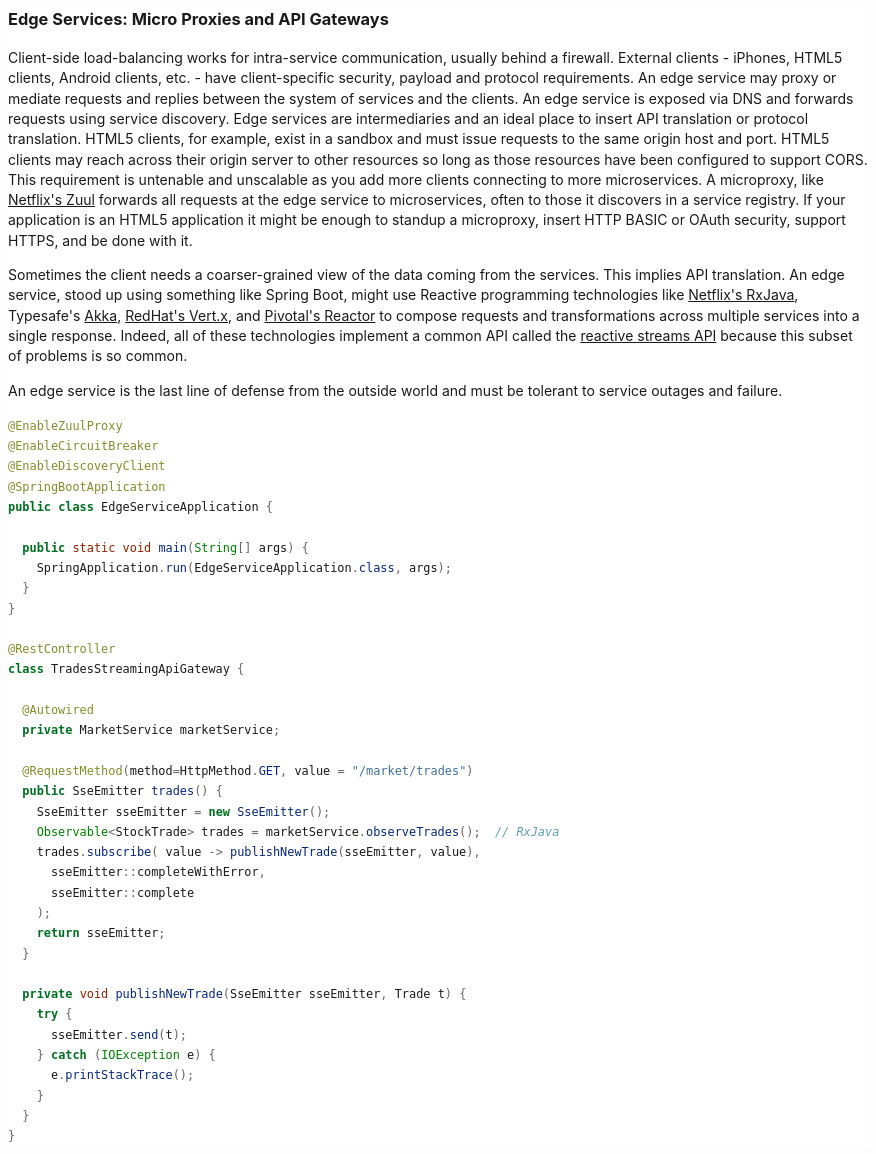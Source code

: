 ### Edge Services: Micro Proxies and API Gateways

Client-side load-balancing works for intra-service communication, usually behind a firewall. External clients - iPhones, HTML5 clients, Android clients, etc. - have client-specific security, payload and protocol requirements. An edge service may proxy or mediate requests and replies between the system of services and the clients. An edge service is exposed via DNS and forwards requests using service discovery. Edge services are intermediaries and an ideal place to insert API translation or protocol translation.  HTML5 clients, for example, exist in a sandbox and must issue requests to the same origin host and port. HTML5 clients may reach across their origin server to other resources so long as those resources have been configured to support CORS. This requirement is untenable and unscalable as you add more clients connecting to more microservices.  A microproxy, like [Netflix's Zuul](https://github.com/Netflix/zuul) forwards all requests at the edge service to  microservices, often to those it discovers in a service registry. If your application is an HTML5 application it might be enough to standup a microproxy, insert HTTP BASIC or OAuth security, support HTTPS, and be done with it.

Sometimes the client needs a coarser-grained view of the data coming from the services. This implies API translation. An edge service, stood up using something like Spring Boot, might use Reactive programming technologies like [Netflix's RxJava](https://github.com/ReactiveX/RxJava), Typesafe's [Akka](http://Akka.io), [RedHat's Vert.x](http://vertx.io/), and [Pivotal's Reactor](http://projectreactor.io/)  to compose requests and transformations across multiple services into a single response. Indeed, all of these technologies implement a common API called the [reactive streams API](http://www.reactive-streams.org/) because this subset of problems is so common.


An edge service is the last line of defense from the outside world and must be tolerant to service outages and failure.

```java
@EnableZuulProxy
@EnableCircuitBreaker
@EnableDiscoveryClient
@SpringBootApplication
public class EdgeServiceApplication {

  public static void main(String[] args) {
    SpringApplication.run(EdgeServiceApplication.class, args);
  }
}

@RestController
class TradesStreamingApiGateway {

  @Autowired
  private MarketService marketService;

  @RequestMethod(method=HttpMethod.GET, value = "/market/trades")
  public SseEmitter trades() {
    SseEmitter sseEmitter = new SseEmitter();
    Observable<StockTrade> trades = marketService.observeTrades();  // RxJava
    trades.subscribe( value -> publishNewTrade(sseEmitter, value),
      sseEmitter::completeWithError,
      sseEmitter::complete
    );
    return sseEmitter;
  }

  private void publishNewTrade(SseEmitter sseEmitter, Trade t) {
    try {
      sseEmitter.send(t);
    } catch (IOException e) {
      e.printStackTrace();
    }
  }
}
```